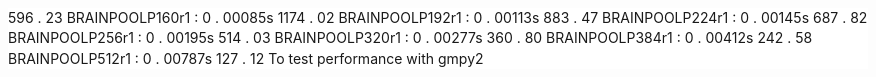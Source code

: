 596
.
23
BRAINPOOLP160r1
:
0
.
00085s
1174
.
02
BRAINPOOLP192r1
:
0
.
00113s
883
.
47
BRAINPOOLP224r1
:
0
.
00145s
687
.
82
BRAINPOOLP256r1
:
0
.
00195s
514
.
03
BRAINPOOLP320r1
:
0
.
00277s
360
.
80
BRAINPOOLP384r1
:
0
.
00412s
242
.
58
BRAINPOOLP512r1
:
0
.
00787s
127
.
12
To
test
performance
with
gmpy2
